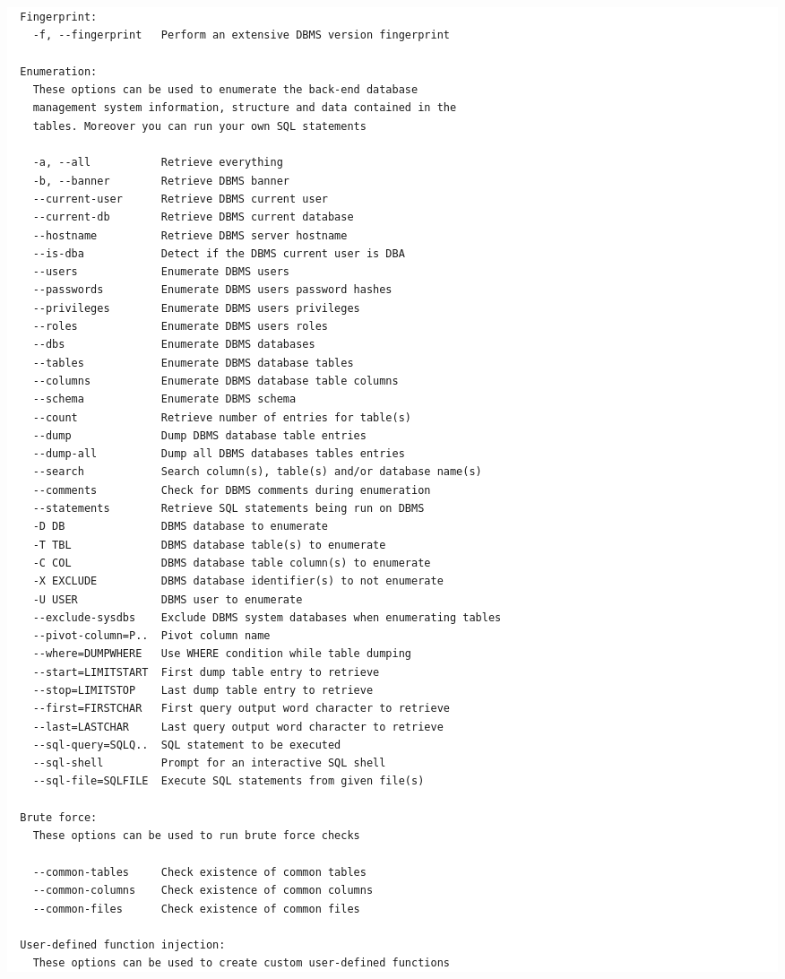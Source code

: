 	  Fingerprint:
	    -f, --fingerprint   Perform an extensive DBMS version fingerprint
	
	  Enumeration:
	    These options can be used to enumerate the back-end database
	    management system information, structure and data contained in the
	    tables. Moreover you can run your own SQL statements
	
	    -a, --all           Retrieve everything
	    -b, --banner        Retrieve DBMS banner
	    --current-user      Retrieve DBMS current user
	    --current-db        Retrieve DBMS current database
	    --hostname          Retrieve DBMS server hostname
	    --is-dba            Detect if the DBMS current user is DBA
	    --users             Enumerate DBMS users
	    --passwords         Enumerate DBMS users password hashes
	    --privileges        Enumerate DBMS users privileges
	    --roles             Enumerate DBMS users roles
	    --dbs               Enumerate DBMS databases
	    --tables            Enumerate DBMS database tables
	    --columns           Enumerate DBMS database table columns
	    --schema            Enumerate DBMS schema
	    --count             Retrieve number of entries for table(s)
	    --dump              Dump DBMS database table entries
	    --dump-all          Dump all DBMS databases tables entries
	    --search            Search column(s), table(s) and/or database name(s)
	    --comments          Check for DBMS comments during enumeration
	    --statements        Retrieve SQL statements being run on DBMS
	    -D DB               DBMS database to enumerate
	    -T TBL              DBMS database table(s) to enumerate
	    -C COL              DBMS database table column(s) to enumerate
	    -X EXCLUDE          DBMS database identifier(s) to not enumerate
	    -U USER             DBMS user to enumerate
	    --exclude-sysdbs    Exclude DBMS system databases when enumerating tables
	    --pivot-column=P..  Pivot column name
	    --where=DUMPWHERE   Use WHERE condition while table dumping
	    --start=LIMITSTART  First dump table entry to retrieve
	    --stop=LIMITSTOP    Last dump table entry to retrieve
	    --first=FIRSTCHAR   First query output word character to retrieve
	    --last=LASTCHAR     Last query output word character to retrieve
	    --sql-query=SQLQ..  SQL statement to be executed
	    --sql-shell         Prompt for an interactive SQL shell
	    --sql-file=SQLFILE  Execute SQL statements from given file(s)
	
	  Brute force:
	    These options can be used to run brute force checks
	
	    --common-tables     Check existence of common tables
	    --common-columns    Check existence of common columns
	    --common-files      Check existence of common files
	
	  User-defined function injection:
	    These options can be used to create custom user-defined functions
	